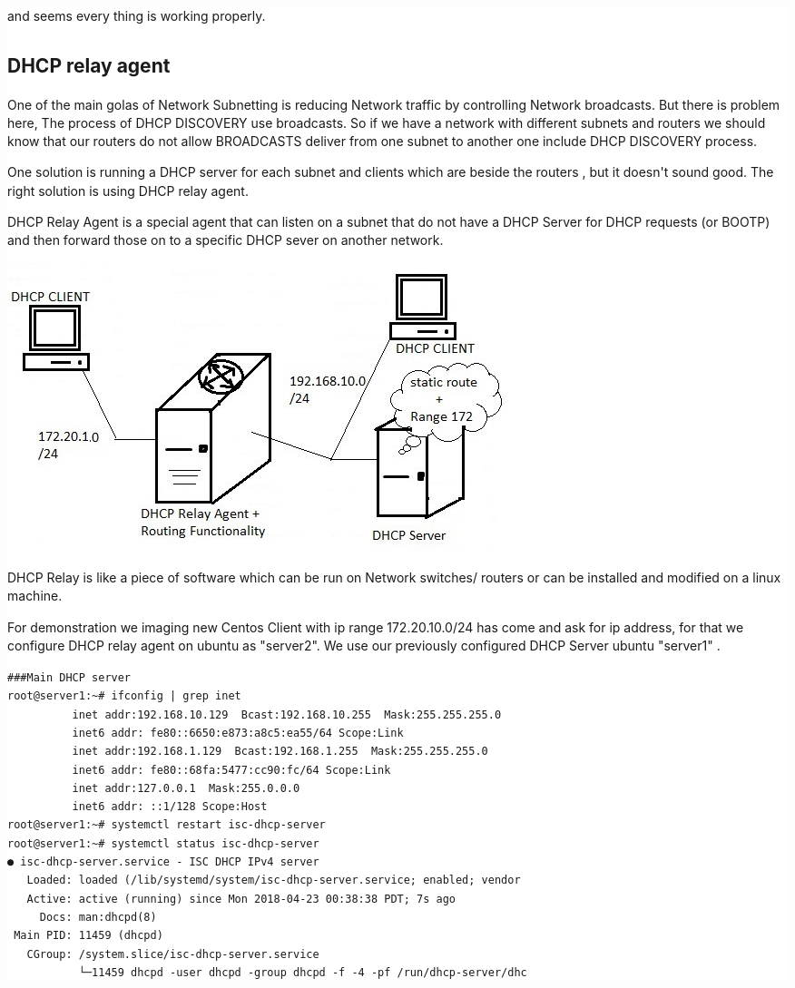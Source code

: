 and seems every thing is working properly.

## DHCP relay agent

One of the main golas of Network Subnetting is reducing Network traffic by controlling Network broadcasts. But there is problem here, The process of DHCP DISCOVERY use broadcasts. So if we have a network with different subnets and routers we should know that our routers do not allow BROADCASTS deliver from one subnet to another one include DHCP DISCOVERY process.

One solution is running a DHCP server for each subnet and clients which are beside the routers , but it doesn't sound good. The right solution is using DHCP relay agent.

DHCP Relay Agent is a special agent that can listen on a subnet that do not have a DHCP Server for DHCP requests \(or BOOTP\) and then forward those on to a specific DHCP sever on another network.

![](.gitbook/assets/dhcp-relayagent.jpg)

DHCP Relay is like a piece of software which can be run on Network switches/ routers or can be installed and modified on a linux machine.

For demonstration we imaging new Centos Client with ip range 172.20.10.0/24 has come and ask for ip address, for that we configure DHCP relay agent on ubuntu as "server2". We use our previously configured DHCP Server ubuntu "server1" .

```text
###Main DHCP server
root@server1:~# ifconfig | grep inet
          inet addr:192.168.10.129  Bcast:192.168.10.255  Mask:255.255.255.0
          inet6 addr: fe80::6650:e873:a8c5:ea55/64 Scope:Link
          inet addr:192.168.1.129  Bcast:192.168.1.255  Mask:255.255.255.0
          inet6 addr: fe80::68fa:5477:cc90:fc/64 Scope:Link
          inet addr:127.0.0.1  Mask:255.0.0.0
          inet6 addr: ::1/128 Scope:Host
root@server1:~# systemctl restart isc-dhcp-server
root@server1:~# systemctl status isc-dhcp-server
● isc-dhcp-server.service - ISC DHCP IPv4 server
   Loaded: loaded (/lib/systemd/system/isc-dhcp-server.service; enabled; vendor 
   Active: active (running) since Mon 2018-04-23 00:38:38 PDT; 7s ago
     Docs: man:dhcpd(8)
 Main PID: 11459 (dhcpd)
   CGroup: /system.slice/isc-dhcp-server.service
           └─11459 dhcpd -user dhcpd -group dhcpd -f -4 -pf /run/dhcp-server/dhc
```

